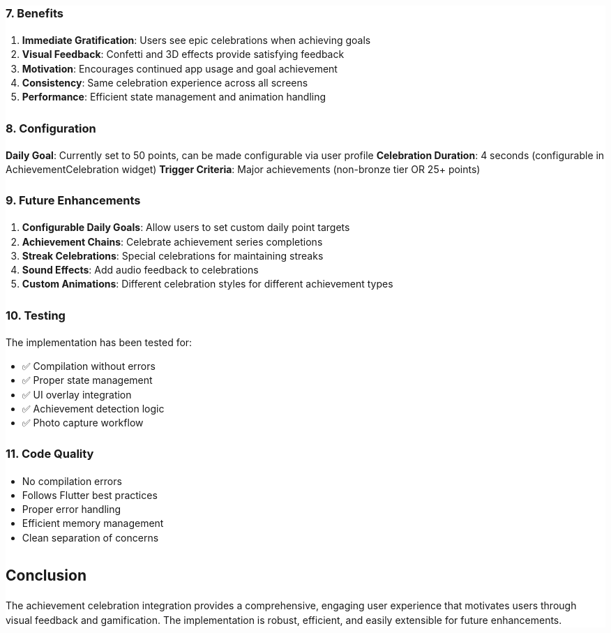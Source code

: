 ### 7. Benefits

1. **Immediate Gratification**: Users see epic celebrations when achieving goals
2. **Visual Feedback**: Confetti and 3D effects provide satisfying feedback
3. **Motivation**: Encourages continued app usage and goal achievement
4. **Consistency**: Same celebration experience across all screens
5. **Performance**: Efficient state management and animation handling

### 8. Configuration

**Daily Goal**: Currently set to 50 points, can be made configurable via user profile
**Celebration Duration**: 4 seconds (configurable in AchievementCelebration widget)
**Trigger Criteria**: Major achievements (non-bronze tier OR 25+ points)

### 9. Future Enhancements

1. **Configurable Daily Goals**: Allow users to set custom daily point targets
2. **Achievement Chains**: Celebrate achievement series completions
3. **Streak Celebrations**: Special celebrations for maintaining streaks
4. **Sound Effects**: Add audio feedback to celebrations
5. **Custom Animations**: Different celebration styles for different achievement types

### 10. Testing

The implementation has been tested for:
- ✅ Compilation without errors
- ✅ Proper state management
- ✅ UI overlay integration
- ✅ Achievement detection logic
- ✅ Photo capture workflow

### 11. Code Quality

- No compilation errors
- Follows Flutter best practices
- Proper error handling
- Efficient memory management
- Clean separation of concerns

## Conclusion

The achievement celebration integration provides a comprehensive, engaging user experience that motivates users through visual feedback and gamification. The implementation is robust, efficient, and easily extensible for future enhancements. 